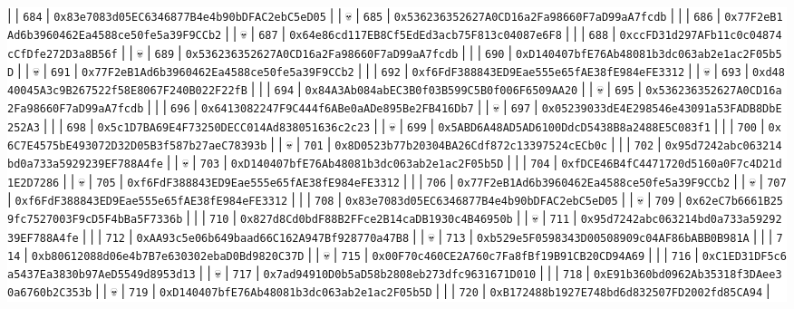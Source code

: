 |  | `684` | `0x83e7083d05EC6346877B4e4b90bDFAC2ebC5eD05` |
| 💀 | `685` | `0x536236352627A0CD16a2Fa98660F7aD99aA7fcdb` |
|  | `686` | `0x77F2eB1Ad6b3960462Ea4588ce50fe5a39F9CCb2` |
| 💀 | `687` | `0x64e86cd117EB8Cf5EdEd3acb75F813c04087e6F8` |
|  | `688` | `0xccFD31d297AFb11c0c04874cCfDfe272D3a8B56f` |
| 💀 | `689` | `0x536236352627A0CD16a2Fa98660F7aD99aA7fcdb` |
|  | `690` | `0xD140407bfE76Ab48081b3dc063ab2e1ac2F05b5D` |
| 💀 | `691` | `0x77F2eB1Ad6b3960462Ea4588ce50fe5a39F9CCb2` |
|  | `692` | `0xf6FdF388843ED9Eae555e65fAE38fE984eFE3312` |
| 💀 | `693` | `0xd4840045A3c9B267522f58E8067F240B022F22fB` |
|  | `694` | `0x84A3Ab084abEC3B0f03B599C5B0f006F6509AA20` |
| 💀 | `695` | `0x536236352627A0CD16a2Fa98660F7aD99aA7fcdb` |
|  | `696` | `0x6413082247F9C444f6ABe0aADe895Be2FB416Db7` |
| 💀 | `697` | `0x05239033dE4E298546e43091a53FADB8DbE252A3` |
|  | `698` | `0x5c1D7BA69E4F73250DECC014Ad838051636c2c23` |
| 💀 | `699` | `0x5ABD6A48AD5AD6100DdcD5438B8a2488E5C083f1` |
|  | `700` | `0x6C7E4575bE493072D32D05B3f587b27aeC78393b` |
| 💀 | `701` | `0x8D0523b77b20304BA26Cdf872c13397524cECb0c` |
|  | `702` | `0x95d7242abc063214bd0a733a5929239EF788A4fe` |
| 💀 | `703` | `0xD140407bfE76Ab48081b3dc063ab2e1ac2F05b5D` |
|  | `704` | `0xfDCE46B4fC4471720d5160a0F7c4D21d1E2D7286` |
| 💀 | `705` | `0xf6FdF388843ED9Eae555e65fAE38fE984eFE3312` |
|  | `706` | `0x77F2eB1Ad6b3960462Ea4588ce50fe5a39F9CCb2` |
| 💀 | `707` | `0xf6FdF388843ED9Eae555e65fAE38fE984eFE3312` |
|  | `708` | `0x83e7083d05EC6346877B4e4b90bDFAC2ebC5eD05` |
| 💀 | `709` | `0x62eC7b6661B259fc7527003F9cD5F4bBa5F7336b` |
|  | `710` | `0x827d8Cd0bdF88B2FFce2B14caDB1930c4B46950b` |
| 💀 | `711` | `0x95d7242abc063214bd0a733a5929239EF788A4fe` |
|  | `712` | `0xAA93c5e06b649baad66C162A947Bf928770a47B8` |
| 💀 | `713` | `0xb529e5F0598343D00508909c04AF86bABB0B981A` |
|  | `714` | `0xb80612088d06e4b7B7e630302ebaD0Bd9820C37D` |
| 💀 | `715` | `0x00F70c460CE2A760c7Fa8fBf19B91CB20CD94A69` |
|  | `716` | `0xC1ED31DF5c6a5437Ea3830b97AeD5549d8953d13` |
| 💀 | `717` | `0x7ad94910D0b5aD58b2808eb273dfc9631671D010` |
|  | `718` | `0xE91b360bd0962Ab35318f3DAee30a6760b2C353b` |
| 💀 | `719` | `0xD140407bfE76Ab48081b3dc063ab2e1ac2F05b5D` |
|  | `720` | `0xB172488b1927E748bd6d832507FD2002fd85CA94` |